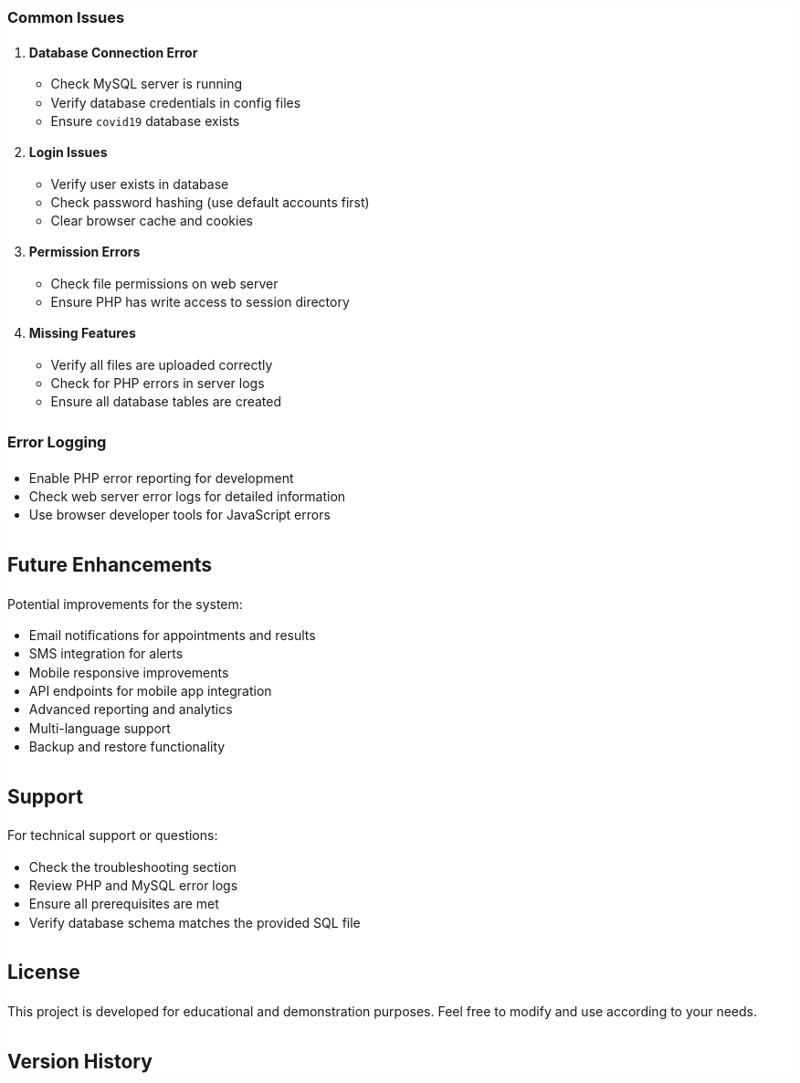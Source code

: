 ### Common Issues

1. **Database Connection Error**
   - Check MySQL server is running
   - Verify database credentials in config files
   - Ensure `covid19` database exists

2. **Login Issues**
   - Verify user exists in database
   - Check password hashing (use default accounts first)
   - Clear browser cache and cookies

3. **Permission Errors**
   - Check file permissions on web server
   - Ensure PHP has write access to session directory

4. **Missing Features**
   - Verify all files are uploaded correctly
   - Check for PHP errors in server logs
   - Ensure all database tables are created

### Error Logging
- Enable PHP error reporting for development
- Check web server error logs for detailed information
- Use browser developer tools for JavaScript errors

## Future Enhancements

Potential improvements for the system:
- Email notifications for appointments and results
- SMS integration for alerts
- Mobile responsive improvements
- API endpoints for mobile app integration
- Advanced reporting and analytics
- Multi-language support
- Backup and restore functionality

## Support

For technical support or questions:
- Check the troubleshooting section
- Review PHP and MySQL error logs
- Ensure all prerequisites are met
- Verify database schema matches the provided SQL file

## License

This project is developed for educational and demonstration purposes. Feel free to modify and use according to your needs.

## Version History
